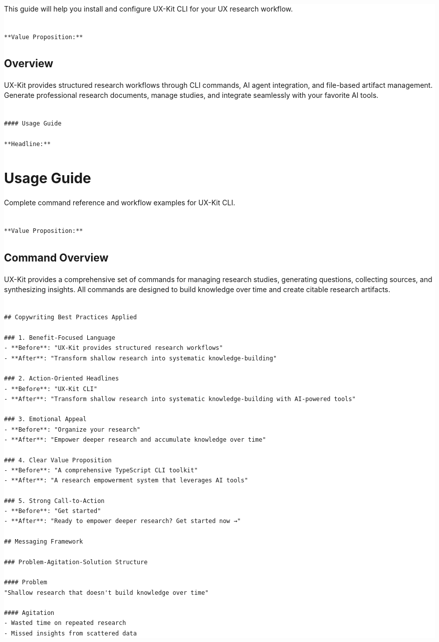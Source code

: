 This guide will help you install and configure UX-Kit CLI for your UX research workflow.
```

**Value Proposition:**
```
## Overview

UX-Kit provides structured research workflows through CLI commands, AI agent integration, and file-based artifact management. Generate professional research documents, manage studies, and integrate seamlessly with your favorite AI tools.
```

#### Usage Guide

**Headline:**
```
# Usage Guide

Complete command reference and workflow examples for UX-Kit CLI.
```

**Value Proposition:**
```
## Command Overview

UX-Kit provides a comprehensive set of commands for managing research studies, generating questions, collecting sources, and synthesizing insights. All commands are designed to build knowledge over time and create citable research artifacts.
```

## Copywriting Best Practices Applied

### 1. Benefit-Focused Language
- **Before**: "UX-Kit provides structured research workflows"
- **After**: "Transform shallow research into systematic knowledge-building"

### 2. Action-Oriented Headlines
- **Before**: "UX-Kit CLI"
- **After**: "Transform shallow research into systematic knowledge-building with AI-powered tools"

### 3. Emotional Appeal
- **Before**: "Organize your research"
- **After**: "Empower deeper research and accumulate knowledge over time"

### 4. Clear Value Proposition
- **Before**: "A comprehensive TypeScript CLI toolkit"
- **After**: "A research empowerment system that leverages AI tools"

### 5. Strong Call-to-Action
- **Before**: "Get started"
- **After**: "Ready to empower deeper research? Get started now →"

## Messaging Framework

### Problem-Agitation-Solution Structure

#### Problem
"Shallow research that doesn't build knowledge over time"

#### Agitation
- Wasted time on repeated research
- Missed insights from scattered data
```